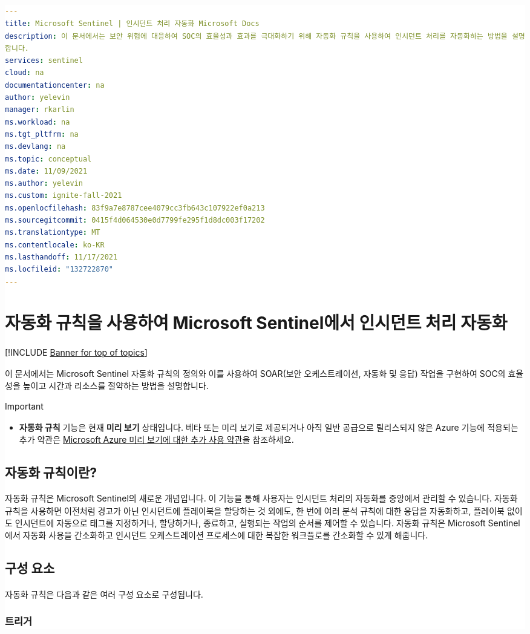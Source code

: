 ```yaml
---
title: Microsoft Sentinel | 인시던트 처리 자동화 Microsoft Docs
description: 이 문서에서는 보안 위협에 대응하여 SOC의 효율성과 효과를 극대화하기 위해 자동화 규칙을 사용하여 인시던트 처리를 자동화하는 방법을 설명합니다.
services: sentinel
cloud: na
documentationcenter: na
author: yelevin
manager: rkarlin
ms.workload: na
ms.tgt_pltfrm: na
ms.devlang: na
ms.topic: conceptual
ms.date: 11/09/2021
ms.author: yelevin
ms.custom: ignite-fall-2021
ms.openlocfilehash: 83f9a7e8787cee4079cc3fb643c107922ef0a213
ms.sourcegitcommit: 0415f4d064530e0d7799fe295f1d8dc003f17202
ms.translationtype: MT
ms.contentlocale: ko-KR
ms.lasthandoff: 11/17/2021
ms.locfileid: "132722870"
---
```

# <a name="automate-incident-handling-in-microsoft-sentinel-with-automation-rules"></a>자동화 규칙을 사용하여 Microsoft Sentinel에서 인시던트 처리 자동화

[!INCLUDE [Banner for top of topics](./includes/banner.md)]

이 문서에서는 Microsoft Sentinel 자동화 규칙의 정의와 이를 사용하여 SOAR(보안 오케스트레이션, 자동화 및 응답) 작업을 구현하여 SOC의 효율성을 높이고 시간과 리소스를 절약하는 방법을 설명합니다.

> [!IMPORTANT]
>
> - **자동화 규칙** 기능은 현재 **미리 보기** 상태입니다. 베타 또는 미리 보기로 제공되거나 아직 일반 공급으로 릴리스되지 않은 Azure 기능에 적용되는 추가 약관은 [Microsoft Azure 미리 보기에 대한 추가 사용 약관](https://azure.microsoft.com/support/legal/preview-supplemental-terms/)을 참조하세요.

## <a name="what-are-automation-rules"></a>자동화 규칙이란?

자동화 규칙은 Microsoft Sentinel의 새로운 개념입니다. 이 기능을 통해 사용자는 인시던트 처리의 자동화를 중앙에서 관리할 수 있습니다. 자동화 규칙을 사용하면 이전처럼 경고가 아닌 인시던트에 플레이북을 할당하는 것 외에도, 한 번에 여러 분석 규칙에 대한 응답을 자동화하고, 플레이북 없이도 인시던트에 자동으로 태그를 지정하거나, 할당하거나, 종료하고, 실행되는 작업의 순서를 제어할 수 있습니다. 자동화 규칙은 Microsoft Sentinel에서 자동화 사용을 간소화하고 인시던트 오케스트레이션 프로세스에 대한 복잡한 워크플로를 간소화할 수 있게 해줍니다.

## <a name="components"></a>구성 요소

자동화 규칙은 다음과 같은 여러 구성 요소로 구성됩니다.

### <a name="trigger"></a>트리거
